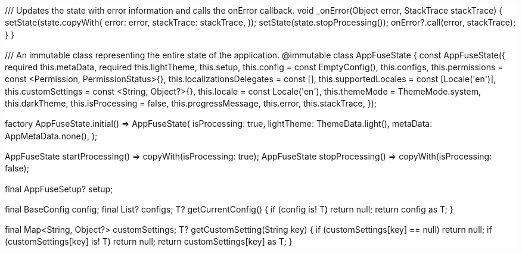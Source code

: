   /// Updates the state with error information and calls the onError callback.
  void _onError(Object error, StackTrace stackTrace) {
    setState(state.copyWith(
      error: error,
      stackTrace: stackTrace,
    ));
    setState(state.stopProcessing());
    onError?.call(error, stackTrace);
  }
}

/// An immutable class representing the entire state of the application.
@immutable
class AppFuseState {
  const AppFuseState({
    required this.metaData,
    required this.lightTheme,
    this.setup,
    this.config = const EmptyConfig(),
    this.configs,
    this.permissions = const <Permission, PermissionStatus>{},
    this.localizationsDelegates = const [],
    this.supportedLocales = const <Locale>[Locale('en')],
    this.customSettings = const <String, Object?>{},
    this.locale = const Locale('en'),
    this.themeMode = ThemeMode.system,
    this.darkTheme,
    this.isProcessing = false,
    this.progressMessage,
    this.error,
    this.stackTrace,
  });

  factory AppFuseState.initial() => AppFuseState(
        isProcessing: true,
        lightTheme: ThemeData.light(),
        metaData: AppMetaData.none(),
      );

  AppFuseState startProcessing() => copyWith(isProcessing: true);
  AppFuseState stopProcessing() => copyWith(isProcessing: false);

  final AppFuseSetup? setup;

  final BaseConfig config;
  final List<BaseConfig>? configs;
  T? getCurrentConfig<T extends BaseConfig>() {
    if (config is! T) return null;
    return config as T;
  }

  final Map<String, Object?> customSettings;
  T? getCustomSetting<T>(String key) {
    if (customSettings[key] == null) return null;
    if (customSettings[key] is! T) return null;
    return customSettings[key] as T;
  }
